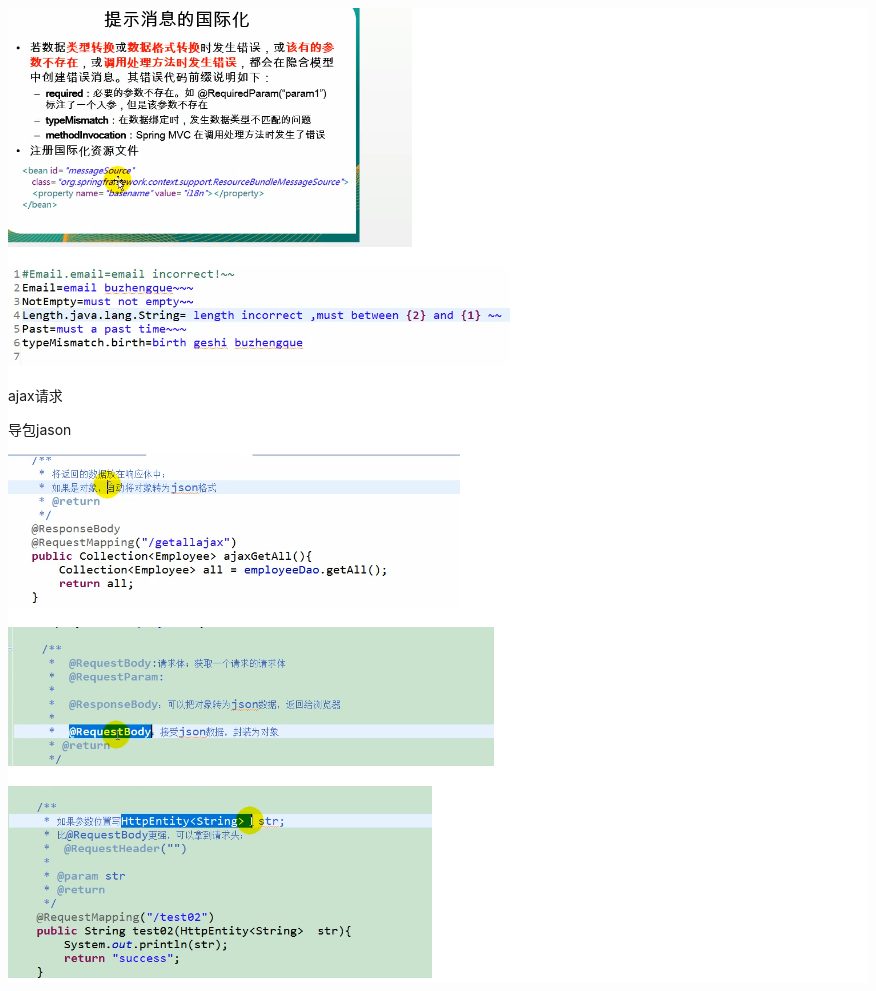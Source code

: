 
![1566735050467](assets/1566735050467.png)

![1566735381152](assets/1566735381152.png)

ajax请求

导包jason

![1566737510597](assets/1566737510597.png)

![1566742818405](assets/1566742818405.png)

![1566742986712](assets/1566742986712.png)
